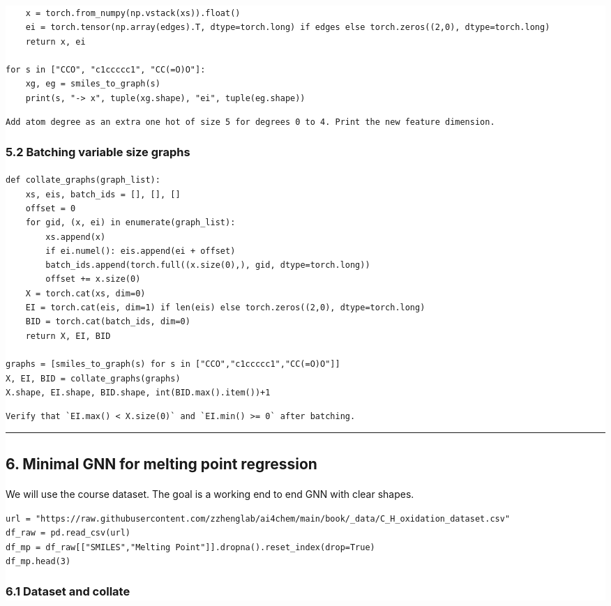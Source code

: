 ```{code-cell} ipython3
    x = torch.from_numpy(np.vstack(xs)).float()
    ei = torch.tensor(np.array(edges).T, dtype=torch.long) if edges else torch.zeros((2,0), dtype=torch.long)
    return x, ei

for s in ["CCO", "c1ccccc1", "CC(=O)O"]:
    xg, eg = smiles_to_graph(s)
    print(s, "-> x", tuple(xg.shape), "ei", tuple(eg.shape))
```

```{admonition} Exercise 5.1
Add atom degree as an extra one hot of size 5 for degrees 0 to 4. Print the new feature dimension.
```

### 5.2 Batching variable size graphs

```{code-cell} ipython3
def collate_graphs(graph_list):
    xs, eis, batch_ids = [], [], []
    offset = 0
    for gid, (x, ei) in enumerate(graph_list):
        xs.append(x)
        if ei.numel(): eis.append(ei + offset)
        batch_ids.append(torch.full((x.size(0),), gid, dtype=torch.long))
        offset += x.size(0)
    X = torch.cat(xs, dim=0)
    EI = torch.cat(eis, dim=1) if len(eis) else torch.zeros((2,0), dtype=torch.long)
    BID = torch.cat(batch_ids, dim=0)
    return X, EI, BID

graphs = [smiles_to_graph(s) for s in ["CCO","c1ccccc1","CC(=O)O"]]
X, EI, BID = collate_graphs(graphs)
X.shape, EI.shape, BID.shape, int(BID.max().item())+1
```

```{admonition} Exercise 5.2
Verify that `EI.max() < X.size(0)` and `EI.min() >= 0` after batching.
```

---

## 6. Minimal GNN for melting point regression

We will use the course dataset. The goal is a working end to end GNN with clear shapes.

```{code-cell} ipython3
url = "https://raw.githubusercontent.com/zzhenglab/ai4chem/main/book/_data/C_H_oxidation_dataset.csv"
df_raw = pd.read_csv(url)
df_mp = df_raw[["SMILES","Melting Point"]].dropna().reset_index(drop=True)
df_mp.head(3)
```

### 6.1 Dataset and collate
